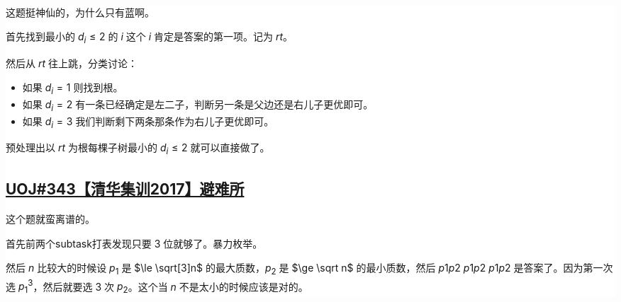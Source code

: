 这题挺神仙的，为什么只有蓝啊。

首先找到最小的 $d_i\le 2$ 的 $i$ 这个 $i$ 肯定是答案的第一项。记为 $rt$。

然后从 $rt$ 往上跳，分类讨论：

- 如果 $d_i=1$ 则找到根。
- 如果 $d_i=2$ 有一条已经确定是左二子，判断另一条是父边还是右儿子更优即可。
- 如果 $d_i=3$ 我们判断剩下两条那条作为右儿子更优即可。

预处理出以 $rt$ 为根每棵子树最小的 $d_i\le 2$ 就可以直接做了。

## [UOJ#343【清华集训2017】避难所](https://uoj.ac/problem/343)

这个题就蛮离谱的。

首先前两个subtask打表发现只要 $3$ 位就够了。暴力枚举。

然后 $n$ 比较大的时候设 $p_1$ 是 $\le \sqrt[3]n$ 的最大质数，$p_2$ 是 $\ge \sqrt n$ 的最小质数，然后 $p1p2\ p1p2\ p1p2$ 是答案了。因为第一次选 $p_1^3$，然后就要选 $3$ 次 $p_2$。这个当 $n$ 不是太小的时候应该是对的。
